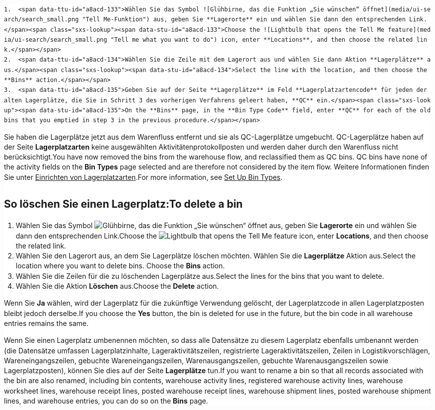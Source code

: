     1.  <span data-ttu-id="a8acd-133">Wählen Sie das Symbol ![Glühbirne, das die Funktion „Sie wünschen“ öffnet](media/ui-search/search_small.png "Tell Me-Funktion") aus, geben Sie **Lagerorte** ein und wählen Sie dann den entsprechenden Link.</span><span class="sxs-lookup"><span data-stu-id="a8acd-133">Choose the ![Lightbulb that opens the Tell Me feature](media/ui-search/search_small.png "Tell me what you want to do") icon, enter **Locations**, and then choose the related link.</span></span>  
    2.  <span data-ttu-id="a8acd-134">Wählen Sie die Zeile mit dem Lagerort aus und wählen Sie dann Aktion **Lagerplätze** aus.</span><span class="sxs-lookup"><span data-stu-id="a8acd-134">Select the line with the location, and then choose the **Bins** action.</span></span>  
    3.  <span data-ttu-id="a8acd-135">Geben Sie auf der Seite **Lagerplätze** im Feld **Lagerplatzartencode** für jeden der alten Lagerplätze, die Sie in Schritt 3 des vorherigen Verfahrens geleert haben, **QC** ein.</span><span class="sxs-lookup"><span data-stu-id="a8acd-135">On the **Bins** page, in the **Bin Type Code** field, enter **QC** for each of the old bins that you emptied in step 3 in the previous procedure.</span></span>  

<span data-ttu-id="a8acd-136">Sie haben die Lagerplätze jetzt aus dem Warenfluss entfernt und sie als QC-Lagerplätze umgebucht. QC-Lagerplätze haben auf der Seite **Lagerplatzarten** keine ausgewählten Aktivitätenprotokollposten und werden daher durch den Warenfluss nicht berücksichtigt.</span><span class="sxs-lookup"><span data-stu-id="a8acd-136">You have now removed the bins from the warehouse flow, and reclassified them as QC bins. QC bins have none of the activity fields on the **Bin Types** page selected and are therefore not considered by the item flow.</span></span> <span data-ttu-id="a8acd-137">Weitere Informationen finden Sie unter [Einrichten von Lagerplatzarten](warehouse-how-to-set-up-bin-types.md).</span><span class="sxs-lookup"><span data-stu-id="a8acd-137">For more information, see [Set Up Bin Types](warehouse-how-to-set-up-bin-types.md).</span></span>  

## <a name="to-delete-a-bin"></a><span data-ttu-id="a8acd-138">So löschen Sie einen Lagerplatz:</span><span class="sxs-lookup"><span data-stu-id="a8acd-138">To delete a bin</span></span>  

1.  <span data-ttu-id="a8acd-139">Wählen Sie das Symbol ![Glühbirne, das die Funktion „Sie wünschen“ öffnet](media/ui-search/search_small.png "Tell Me-Funktion") aus, geben Sie **Lagerorte** ein und wählen Sie dann den entsprechenden Link.</span><span class="sxs-lookup"><span data-stu-id="a8acd-139">Choose the ![Lightbulb that opens the Tell Me feature](media/ui-search/search_small.png "Tell me what you want to do") icon, enter **Locations**, and then choose the related link.</span></span>  
2.  <span data-ttu-id="a8acd-140">Wählen Sie den Lagerort aus, an dem Sie Lagerplätze löschen möchten. Wählen Sie die **Lagerplätze** Aktion aus.</span><span class="sxs-lookup"><span data-stu-id="a8acd-140">Select the location where you want to delete bins. Choose the **Bins** action.</span></span>  
3.  <span data-ttu-id="a8acd-141">Wählen Sie die Zeilen für die zu löschenden Lagerplätze aus.</span><span class="sxs-lookup"><span data-stu-id="a8acd-141">Select the lines for the bins that you want to delete.</span></span>  
4.  <span data-ttu-id="a8acd-142">Wählen Sie die Aktion **Löschen** aus.</span><span class="sxs-lookup"><span data-stu-id="a8acd-142">Choose the **Delete** action.</span></span>  

<span data-ttu-id="a8acd-143">Wenn Sie **Ja** wählen, wird der Lagerplatz für die zukünftige Verwendung gelöscht, der Lagerplatzcode in allen Lagerplatzposten bleibt jedoch derselbe.</span><span class="sxs-lookup"><span data-stu-id="a8acd-143">If you choose the **Yes** button, the bin is deleted for use in the future, but the bin code in all warehouse entries remains the same.</span></span>  

<span data-ttu-id="a8acd-144">Wenn Sie einen Lagerplatz umbenennen möchten, so dass alle Datensätze zu diesem Lagerplatz ebenfalls umbenannt werden (die Datensätze umfassen Lagerplatzinhalte, Lageraktivitätszeilen, registrierte Lageraktivitätszeilen, Zeilen in Logistikvorschlägen, Wareneingangszeilen, gebuchte Wareneingangszeilen, Warenausgangszeilen, gebuchte Warenausgangszeilen sowie Lagerplatzposten), können Sie dies auf der Seite **Lagerplätze** tun.</span><span class="sxs-lookup"><span data-stu-id="a8acd-144">If you want to rename a bin so that all records associated with the bin are also renamed, including bin contents, warehouse activity lines, registered warehouse activity lines, warehouse worksheet lines, warehouse receipt lines, posted warehouse receipt lines, warehouse shipment lines, posted warehouse shipment lines, and warehouse entries, you can do so on the **Bins** page.</span></span>  
